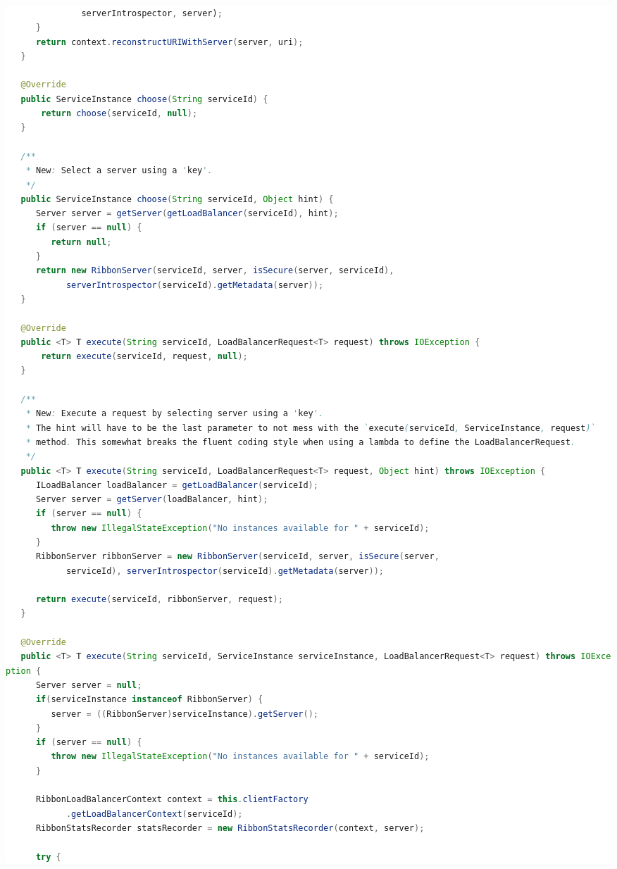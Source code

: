```java
               serverIntrospector, server);
      }
      return context.reconstructURIWithServer(server, uri);
   }

   @Override
   public ServiceInstance choose(String serviceId) {
       return choose(serviceId, null);
   }

   /**
    * New: Select a server using a 'key'.
    */
   public ServiceInstance choose(String serviceId, Object hint) {
      Server server = getServer(getLoadBalancer(serviceId), hint);
      if (server == null) {
         return null;
      }
      return new RibbonServer(serviceId, server, isSecure(server, serviceId),
            serverIntrospector(serviceId).getMetadata(server));
   }

   @Override
   public <T> T execute(String serviceId, LoadBalancerRequest<T> request) throws IOException {
       return execute(serviceId, request, null);
   }

   /**
    * New: Execute a request by selecting server using a 'key'.
    * The hint will have to be the last parameter to not mess with the `execute(serviceId, ServiceInstance, request)`
    * method. This somewhat breaks the fluent coding style when using a lambda to define the LoadBalancerRequest.
    */
   public <T> T execute(String serviceId, LoadBalancerRequest<T> request, Object hint) throws IOException {
      ILoadBalancer loadBalancer = getLoadBalancer(serviceId);
      Server server = getServer(loadBalancer, hint);
      if (server == null) {
         throw new IllegalStateException("No instances available for " + serviceId);
      }
      RibbonServer ribbonServer = new RibbonServer(serviceId, server, isSecure(server,
            serviceId), serverIntrospector(serviceId).getMetadata(server));

      return execute(serviceId, ribbonServer, request);
   }

   @Override
   public <T> T execute(String serviceId, ServiceInstance serviceInstance, LoadBalancerRequest<T> request) throws IOException {
      Server server = null;
      if(serviceInstance instanceof RibbonServer) {
         server = ((RibbonServer)serviceInstance).getServer();
      }
      if (server == null) {
         throw new IllegalStateException("No instances available for " + serviceId);
      }

      RibbonLoadBalancerContext context = this.clientFactory
            .getLoadBalancerContext(serviceId);
      RibbonStatsRecorder statsRecorder = new RibbonStatsRecorder(context, server);

      try {
```